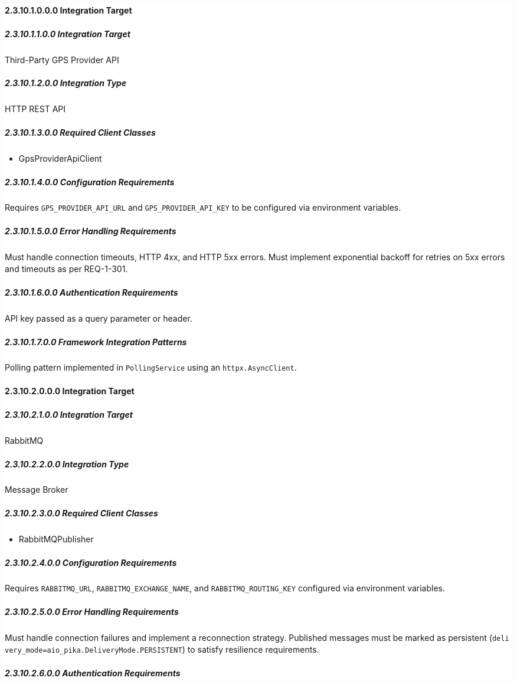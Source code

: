 #### 2.3.10.1.0.0.0 Integration Target

##### 2.3.10.1.1.0.0 Integration Target

Third-Party GPS Provider API

##### 2.3.10.1.2.0.0 Integration Type

HTTP REST API

##### 2.3.10.1.3.0.0 Required Client Classes

- GpsProviderApiClient

##### 2.3.10.1.4.0.0 Configuration Requirements

Requires `GPS_PROVIDER_API_URL` and `GPS_PROVIDER_API_KEY` to be configured via environment variables.

##### 2.3.10.1.5.0.0 Error Handling Requirements

Must handle connection timeouts, HTTP 4xx, and HTTP 5xx errors. Must implement exponential backoff for retries on 5xx errors and timeouts as per REQ-1-301.

##### 2.3.10.1.6.0.0 Authentication Requirements

API key passed as a query parameter or header.

##### 2.3.10.1.7.0.0 Framework Integration Patterns

Polling pattern implemented in `PollingService` using an `httpx.AsyncClient`.

#### 2.3.10.2.0.0.0 Integration Target

##### 2.3.10.2.1.0.0 Integration Target

RabbitMQ

##### 2.3.10.2.2.0.0 Integration Type

Message Broker

##### 2.3.10.2.3.0.0 Required Client Classes

- RabbitMQPublisher

##### 2.3.10.2.4.0.0 Configuration Requirements

Requires `RABBITMQ_URL`, `RABBITMQ_EXCHANGE_NAME`, and `RABBITMQ_ROUTING_KEY` configured via environment variables.

##### 2.3.10.2.5.0.0 Error Handling Requirements

Must handle connection failures and implement a reconnection strategy. Published messages must be marked as persistent (`delivery_mode=aio_pika.DeliveryMode.PERSISTENT`) to satisfy resilience requirements.

##### 2.3.10.2.6.0.0 Authentication Requirements
